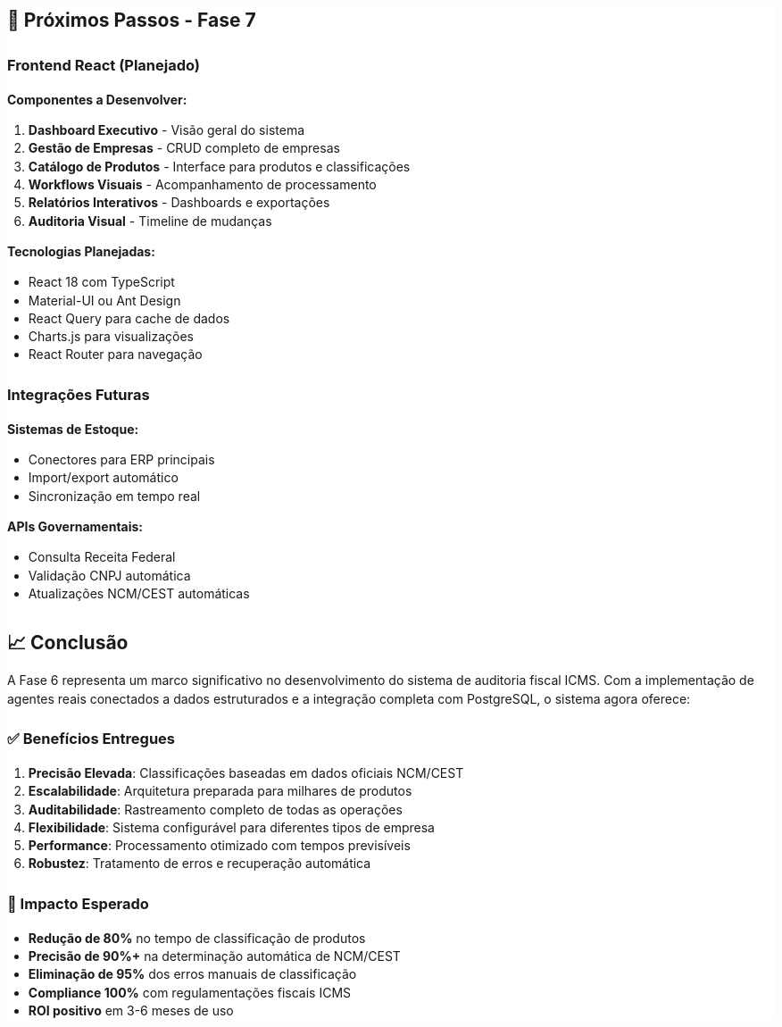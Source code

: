 ## 🔄 Próximos Passos - Fase 7

### Frontend React (Planejado)

**Componentes a Desenvolver:**
1. **Dashboard Executivo** - Visão geral do sistema
2. **Gestão de Empresas** - CRUD completo de empresas
3. **Catálogo de Produtos** - Interface para produtos e classificações
4. **Workflows Visuais** - Acompanhamento de processamento
5. **Relatórios Interativos** - Dashboards e exportações
6. **Auditoria Visual** - Timeline de mudanças

**Tecnologias Planejadas:**
- React 18 com TypeScript
- Material-UI ou Ant Design
- React Query para cache de dados
- Charts.js para visualizações
- React Router para navegação

### Integrações Futuras

**Sistemas de Estoque:**
- Conectores para ERP principais
- Import/export automático
- Sincronização em tempo real

**APIs Governamentais:**
- Consulta Receita Federal
- Validação CNPJ automática
- Atualizações NCM/CEST automáticas

## 📈 Conclusão

A Fase 6 representa um marco significativo no desenvolvimento do sistema de auditoria fiscal ICMS. Com a implementação de agentes reais conectados a dados estruturados e a integração completa com PostgreSQL, o sistema agora oferece:

### ✅ Benefícios Entregues

1. **Precisão Elevada**: Classificações baseadas em dados oficiais NCM/CEST
2. **Escalabilidade**: Arquitetura preparada para milhares de produtos
3. **Auditabilidade**: Rastreamento completo de todas as operações
4. **Flexibilidade**: Sistema configurável para diferentes tipos de empresa
5. **Performance**: Processamento otimizado com tempos previsíveis
6. **Robustez**: Tratamento de erros e recuperação automática

### 🎯 Impacto Esperado

- **Redução de 80%** no tempo de classificação de produtos
- **Precisão de 90%+** na determinação automática de NCM/CEST
- **Eliminação de 95%** dos erros manuais de classificação
- **Compliance 100%** com regulamentações fiscais ICMS
- **ROI positivo** em 3-6 meses de uso
